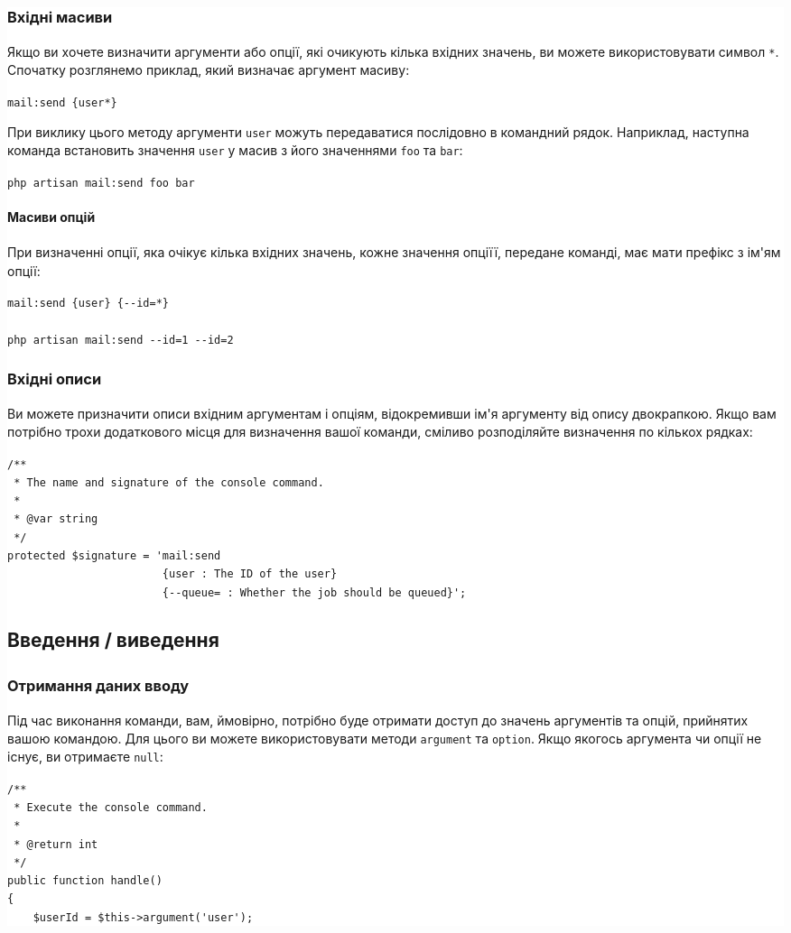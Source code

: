 ### Вхідні масиви

Якщо ви хочете визначити аргументи або опції, які очикують кілька вхідних значень, ви можете використовувати символ `*`. Спочатку розглянемо приклад, який визначає аргумент масиву:

    mail:send {user*}

При виклику цього методу аргументи `user` можуть передаватися послідовно в командний рядок. Наприклад, наступна команда встановить значення `user` у масив з його значеннями `foo` та `bar`:

    php artisan mail:send foo bar

<a name="option-arrays"></a>

#### Масиви опцій

При визначенні опції, яка очікує кілька вхідних значень, кожне значення опціїї, передане команді, має мати префікс з ім'ям опції:

    mail:send {user} {--id=*}

    php artisan mail:send --id=1 --id=2

<a name="input-descriptions"></a>

### Вхідні описи

Ви можете призначити описи вхідним аргументам і опціям, відокремивши  ім'я аргументу від опису двокрапкою. Якщо вам потрібно трохи додаткового місця для визначення вашої команди, сміливо розподіляйте визначення по кількох рядках:

    /**
     * The name and signature of the console command.
     *
     * @var string
     */
    protected $signature = 'mail:send
                            {user : The ID of the user}
                            {--queue= : Whether the job should be queued}';

<a name="command-io"></a>

## Введення / виведення

<a name="retrieving-input"></a>

### Отримання даних вводу

Під час виконання команди, вам, ймовірно, потрібно буде отримати доступ до значень аргументів та опцій, прийнятих вашою командою. Для цього ви можете використовувати методи `argument` та `option`. Якщо якогось аргумента чи опції не існує, ви отримаєте `null`:

    /**
     * Execute the console command.
     *
     * @return int
     */
    public function handle()
    {
        $userId = $this->argument('user');
